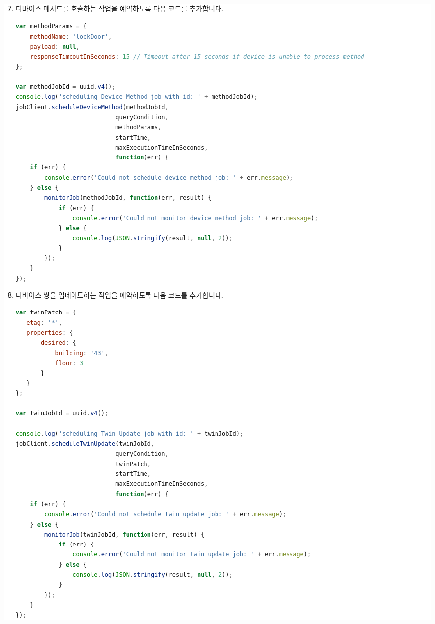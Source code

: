 7. 디바이스 메서드를 호출하는 작업을 예약하도록 다음 코드를 추가합니다.
  
    ```javascript
    var methodParams = {
        methodName: 'lockDoor',
        payload: null,
        responseTimeoutInSeconds: 15 // Timeout after 15 seconds if device is unable to process method
    };

    var methodJobId = uuid.v4();
    console.log('scheduling Device Method job with id: ' + methodJobId);
    jobClient.scheduleDeviceMethod(methodJobId,
                                queryCondition,
                                methodParams,
                                startTime,
                                maxExecutionTimeInSeconds,
                                function(err) {
        if (err) {
            console.error('Could not schedule device method job: ' + err.message);
        } else {
            monitorJob(methodJobId, function(err, result) {
                if (err) {
                    console.error('Could not monitor device method job: ' + err.message);
                } else {
                    console.log(JSON.stringify(result, null, 2));
                }
            });
        }
    });
    ```

8. 디바이스 쌍을 업데이트하는 작업을 예약하도록 다음 코드를 추가합니다.

    ```javascript
    var twinPatch = {
       etag: '*',
       properties: {
           desired: {
               building: '43',
               floor: 3
           }
       }
    };

    var twinJobId = uuid.v4();

    console.log('scheduling Twin Update job with id: ' + twinJobId);
    jobClient.scheduleTwinUpdate(twinJobId,
                                queryCondition,
                                twinPatch,
                                startTime,
                                maxExecutionTimeInSeconds,
                                function(err) {
        if (err) {
            console.error('Could not schedule twin update job: ' + err.message);
        } else {
            monitorJob(twinJobId, function(err, result) {
                if (err) {
                    console.error('Could not monitor twin update job: ' + err.message);
                } else {
                    console.log(JSON.stringify(result, null, 2));
                }
            });
        }
    });
    ```
